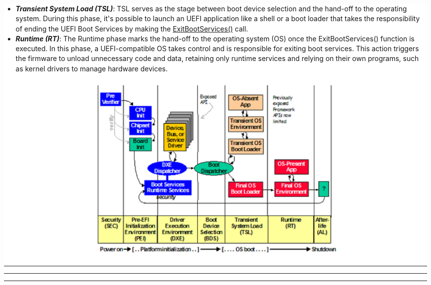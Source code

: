 * ***Transient System Load (TSL)***: TSL serves as the stage between boot device selection and the hand-off to the operating system.
During this phase, it's possible to launch an UEFI application like a shell or a boot loader that takes the responsibility of ending the UEFI Boot Services by making the [ExitBootServices()](https://uefi.org/specs/UEFI/2.11/07_Services_Boot_Services.html#efi-boot-services-exitbootservice) call.
* ***Runtime (RT)***: The Runtime phase marks the hand-off to the operating system (OS) once the ExitBootServices() function is executed. In this phase, a UEFI-compatible OS takes control and is responsible for exiting boot services. This action triggers the firmware to unload unnecessary code and data, retaining only runtime services and relying on their own programs, such as kernel drivers to manage hardware devices.

<p align="center">
	<img width="500px" src="../Images/Illustrations/UEFI_Boot_Stages.png">
</p>


---
---
---


<div id='configuringenvironmentwindows'/>

